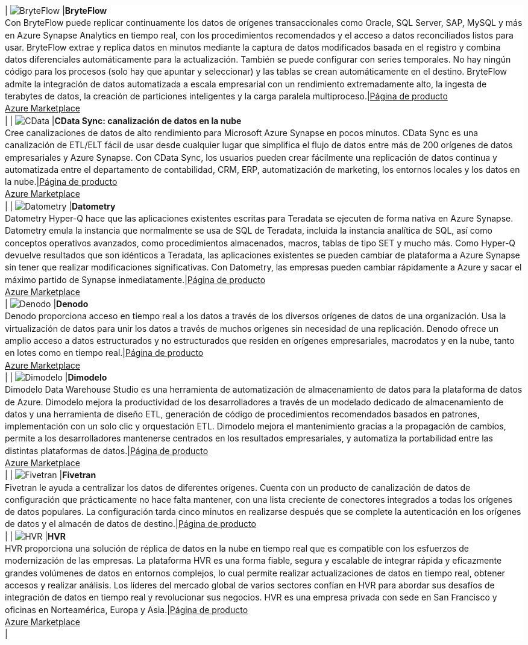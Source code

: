 | ![BryteFlow](./media/data-integration/bryteflow-logo.png) |**BryteFlow**<br> Con BryteFlow puede replicar continuamente los datos de orígenes transaccionales como Oracle, SQL Server, SAP, MySQL y más en Azure Synapse Analytics en tiempo real, con los procedimientos recomendados y el acceso a datos reconciliados listos para usar. BryteFlow extrae y replica datos en minutos mediante la captura de datos modificados basada en el registro y combina datos diferenciales automáticamente para la actualización. También se puede configurar con series temporales. No hay ningún código para los procesos (solo hay que apuntar y seleccionar) y las tablas se crean automáticamente en el destino. BryteFlow admite la integración de datos automatizada a escala empresarial con un rendimiento extremadamente alto, la ingesta de terabytes de datos, la creación de particiones inteligentes y la carga paralela multiproceso.|[Página de producto](https://bryteflow.com/data-integration-on-azure-synapse/)<br>[Azure Marketplace](https://azuremarketplace.microsoft.com/marketplace/apps/bryte.bryteflowingest-azure-standard?tab=Overview)<br>|
| ![CData](./media/data-integration/cdata-logo.png) |**CData Sync: canalización de datos en la nube**<br>Cree canalizaciones de datos de alto rendimiento para Microsoft Azure Synapse en pocos minutos. CData Sync es una canalización de ETL/ELT fácil de usar desde cualquier lugar que simplifica el flujo de datos entre más de 200 orígenes de datos empresariales y Azure Synapse.  Con CData Sync, los usuarios pueden crear fácilmente una replicación de datos continua y automatizada entre el departamento de contabilidad, CRM, ERP, automatización de marketing, los entornos locales y los datos en la nube.|[Página de producto](https://www.cdata.com/sync/to/azuresynapse/?utm_source=azuresynapse&utm_medium=partner)<br>[Azure Marketplace](https://azuremarketplace.microsoft.com/marketplace/apps/cdatasoftware.cdatasync?tab=Overview)<br>|
| ![Datometry](./media/data-integration/datometry-logo.png) |**Datometry**<br>Datometry Hyper-Q hace que las aplicaciones existentes escritas para Teradata se ejecuten de forma nativa en Azure Synapse. Datometry emula la instancia que normalmente se usa de SQL de Teradata, incluida la instancia analítica de SQL, así como conceptos operativos avanzados, como procedimientos almacenados, macros, tablas de tipo SET y mucho más. Como Hyper-Q devuelve resultados que son idénticos a Teradata, las aplicaciones existentes se pueden cambiar de plataforma a Azure Synapse sin tener que realizar modificaciones significativas. Con Datometry, las empresas pueden cambiar rápidamente a Azure y sacar el máximo partido de Synapse inmediatamente.|[Página de producto](https://datometry.com/platform/hyper-q-for-azure-synapse/)<br>[Azure Marketplace](https://azuremarketplace.microsoft.com/marketplace/apps/datometry1601339937807.dtm-hyperq-azure-101?tab=Overview)<br>
| ![Denodo](./media/data-integration/denodo_logo.png) |**Denodo**<br>Denodo proporciona acceso en tiempo real a los datos a través de los diversos orígenes de datos de una organización. Usa la virtualización de datos para unir los datos a través de muchos orígenes sin necesidad de una replicación. Denodo ofrece un amplio acceso a datos estructurados y no estructurados que residen en orígenes empresariales, macrodatos y en la nube, tanto en lotes como en tiempo real.|[Página de producto](https://www.denodo.com/en)<br>[Azure Marketplace](https://azuremarketplace.microsoft.com/marketplace/apps/denodo.denodo-platform-8_0-vm-byol?tab=Overview)<br> |
| ![Dimodelo](./media/data-integration/dimodelo-logo.png) |**Dimodelo**<br>Dimodelo Data Warehouse Studio es una herramienta de automatización de almacenamiento de datos para la plataforma de datos de Azure. Dimodelo mejora la productividad de los desarrolladores a través de un modelado dedicado de almacenamiento de datos y una herramienta de diseño ETL, generación de código de procedimientos recomendados basados en patrones, implementación con un solo clic y orquestación ETL. Dimodelo mejora el mantenimiento gracias a la propagación de cambios, permite a los desarrolladores mantenerse centrados en los resultados empresariales, y automatiza la portabilidad entre las distintas plataformas de datos.|[Página de producto](https://www.dimodelo.com/data-warehouse-studio-for-azure-synapse/)<br>[Azure Marketplace](https://azuremarketplace.microsoft.com/marketplace/apps/dimodelosolutions.dimodeloazurevs)<br> |
| ![Fivetran](./media/data-integration/fivetran_logo.png) |**Fivetran**<br>Fivetran le ayuda a centralizar los datos de diferentes orígenes. Cuenta con un producto de canalización de datos de configuración que prácticamente no hace falta mantener, con una lista creciente de conectores integrados a todas los orígenes de datos populares. La configuración tarda cinco minutos en realizarse después que se complete la autenticación en los orígenes de datos y el almacén de datos de destino.|[Página de producto](https://fivetran.com/)<br> |
| ![HVR](./media/data-integration/hvr-logo.png) |**HVR**<br>HVR proporciona una solución de réplica de datos en la nube en tiempo real que es compatible con los esfuerzos de modernización de las empresas. La plataforma HVR es una forma fiable, segura y escalable de integrar rápida y eficazmente grandes volúmenes de datos en entornos complejos, lo cual permite realizar actualizaciones de datos en tiempo real, obtener accesos y realizar análisis. Los líderes del mercado global de varios sectores confían en HVR para abordar sus desafíos de integración de datos en tiempo real y revolucionar sus negocios. HVR es una empresa privada con sede en San Francisco y oficinas en Norteamérica, Europa y Asia.|[Página de producto](https://www.hvr-software.com/solutions/azure-data-integration/)<br>[Azure Marketplace](https://azuremarketplace.microsoft.com/marketplace/apps/hvr.hvr-for-azure?tab=Overview)<br>|